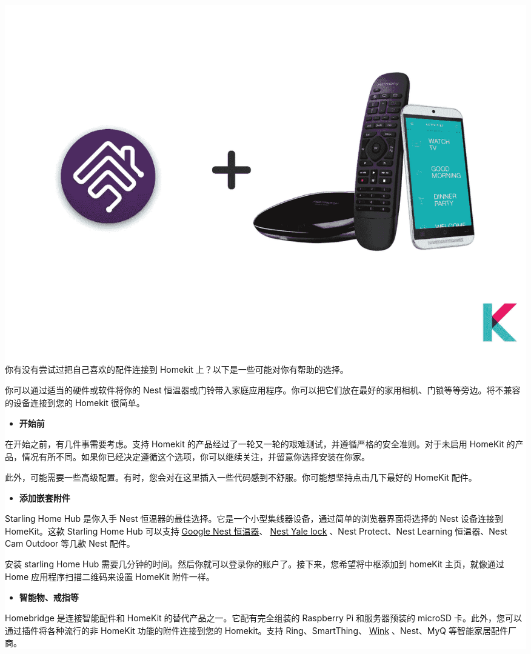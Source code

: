 ![](img/433db8351561fef0b3af63d73e5cdace.png)

你有没有尝试过把自己喜欢的配件连接到 Homekit 上？以下是一些可能对你有帮助的选择。

你可以通过适当的硬件或软件将你的 Nest 恒温器或门铃带入家庭应用程序。你可以把它们放在最好的家用相机、门锁等等旁边。将不兼容的设备连接到您的 Homekit 很简单。

*   **开始前**

在开始之前，有几件事需要考虑。支持 Homekit 的产品经过了一轮又一轮的艰难测试，并遵循严格的安全准则。对于未启用 HomeKit 的产品，情况有所不同。如果你已经决定遵循这个选项，你可以继续关注，并留意你选择安装在你家。

此外，可能需要一些高级配置。有时，您会对在这里插入一些代码感到不舒服。你可能想坚持点击几下最好的 HomeKit 配件。

*   **添加嵌套附件**

Starling Home Hub 是你入手 Nest 恒温器的最佳选择。它是一个小型集线器设备，通过简单的浏览器界面将选择的 Nest 设备连接到 HomeKit。这款 Starling Home Hub 可以支持 [Google Nest 恒温器](https://kodmy.com/smart-home-technology/#smartHomeDevices)、 [Nest Yale lock](https://kodmy.com/smart-lock-for-smart-life/#best) 、Nest Protect、Nest Learning 恒温器、Nest Cam Outdoor 等几款 Nest 配件。

安装 starling Home Hub 需要几分钟的时间。然后你就可以登录你的账户了。接下来，您希望将中枢添加到 homeKit 主页，就像通过 Home 应用程序扫描二维码来设置 HomeKit 附件一样。

*   **智能物、戒指等**

Homebridge 是连接智能配件和 HomeKit 的替代产品之一。它配有完全组装的 Raspberry Pi 和服务器预装的 microSD 卡。此外，您可以通过插件将各种流行的非 HomeKit 功能的附件连接到您的 Homekit。支持 Ring、SmartThing、 [Wink](https://kodmy.com/wink-smart-home-solution/) 、Nest、MyQ 等智能家居配件厂商。
